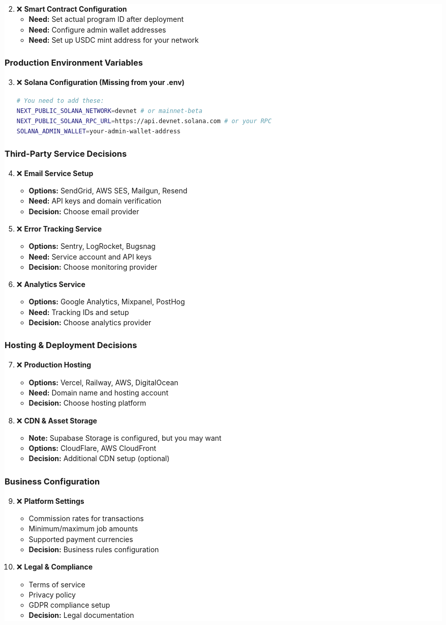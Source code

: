 2. ❌ **Smart Contract Configuration**
   - **Need:** Set actual program ID after deployment
   - **Need:** Configure admin wallet addresses
   - **Need:** Set up USDC mint address for your network

### **Production Environment Variables**
3. ❌ **Solana Configuration (Missing from your .env)**
   ```bash
   # You need to add these:
   NEXT_PUBLIC_SOLANA_NETWORK=devnet # or mainnet-beta
   NEXT_PUBLIC_SOLANA_RPC_URL=https://api.devnet.solana.com # or your RPC
   SOLANA_ADMIN_WALLET=your-admin-wallet-address
   ```

### **Third-Party Service Decisions**
4. ❌ **Email Service Setup**
   - **Options:** SendGrid, AWS SES, Mailgun, Resend
   - **Need:** API keys and domain verification
   - **Decision:** Choose email provider

5. ❌ **Error Tracking Service**
   - **Options:** Sentry, LogRocket, Bugsnag
   - **Need:** Service account and API keys
   - **Decision:** Choose monitoring provider

6. ❌ **Analytics Service**
   - **Options:** Google Analytics, Mixpanel, PostHog
   - **Need:** Tracking IDs and setup
   - **Decision:** Choose analytics provider

### **Hosting & Deployment Decisions**
7. ❌ **Production Hosting**
   - **Options:** Vercel, Railway, AWS, DigitalOcean
   - **Need:** Domain name and hosting account
   - **Decision:** Choose hosting platform

8. ❌ **CDN & Asset Storage**
   - **Note:** Supabase Storage is configured, but you may want
   - **Options:** CloudFlare, AWS CloudFront
   - **Decision:** Additional CDN setup (optional)

### **Business Configuration**
9. ❌ **Platform Settings**
   - Commission rates for transactions
   - Minimum/maximum job amounts
   - Supported payment currencies
   - **Decision:** Business rules configuration

10. ❌ **Legal & Compliance**
    - Terms of service
    - Privacy policy
    - GDPR compliance setup
    - **Decision:** Legal documentation
